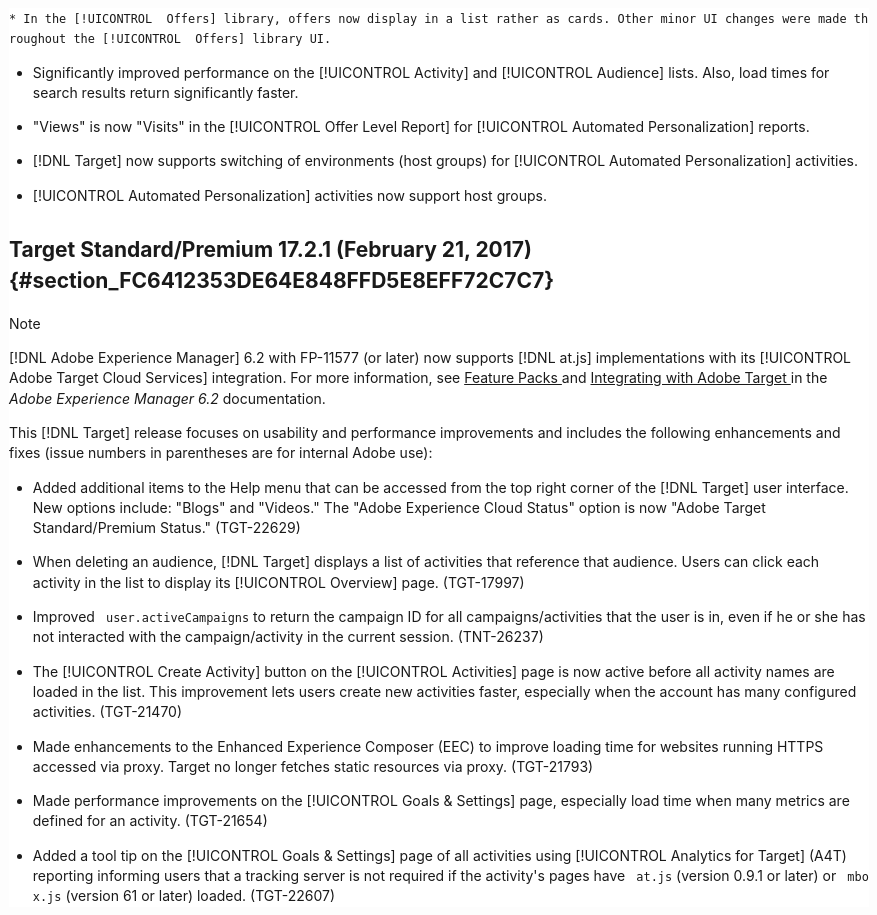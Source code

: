     * In the [!UICONTROL  Offers] library, offers now display in a list rather as cards. Other minor UI changes were made throughout the [!UICONTROL  Offers] library UI. 


* Significantly improved performance on the [!UICONTROL  Activity] and [!UICONTROL  Audience] lists. Also, load times for search results return significantly faster. 

* "Views" is now "Visits" in the [!UICONTROL  Offer Level Report] for [!UICONTROL  Automated Personalization] reports. 

* [!DNL  Target] now supports switching of environments (host groups) for [!UICONTROL  Automated Personalization] activities. 

* [!UICONTROL  Automated Personalization] activities now support host groups. 



## Target Standard/Premium 17.2.1 (February 21, 2017) {#section_FC6412353DE64E848FFD5E8EFF72C7C7}


>[!NOTE]
>
>[!DNL  Adobe Experience Manager] 6.2 with FP-11577 (or later) now supports [!DNL  at.js] implementations with its [!UICONTROL  Adobe Target Cloud Services] integration. For more information, see [ Feature Packs ](https://docs.adobe.com/docs/en/aem/6-2/release-notes/feature-packs.html) and [ Integrating with Adobe Target ](https://docs.adobe.com/docs/en/aem/6-2/administer/integration/marketing-cloud/target.html) in the *Adobe Experience Manager 6.2* documentation. 



This [!DNL  Target] release focuses on usability and performance improvements and includes the following enhancements and fixes (issue numbers in parentheses are for internal Adobe use): 


* Added additional items to the Help menu that can be accessed from the top right corner of the [!DNL  Target] user interface. New options include: "Blogs" and "Videos." The "Adobe Experience Cloud Status" option is now "Adobe Target Standard/Premium Status." (TGT-22629) 

* When deleting an audience, [!DNL  Target] displays a list of activities that reference that audience. Users can click each activity in the list to display its [!UICONTROL  Overview] page. (TGT-17997) 

* Improved ` user.activeCampaigns` to return the campaign ID for all campaigns/activities that the user is in, even if he or she has not interacted with the campaign/activity in the current session. (TNT-26237) 

* The [!UICONTROL  Create Activity] button on the [!UICONTROL  Activities] page is now active before all activity names are loaded in the list. This improvement lets users create new activities faster, especially when the account has many configured activities. (TGT-21470) 

* Made enhancements to the Enhanced Experience Composer (EEC) to improve loading time for websites running HTTPS accessed via proxy. Target no longer fetches static resources via proxy. (TGT-21793) 

* Made performance improvements on the [!UICONTROL  Goals &amp; Settings] page, especially load time when many metrics are defined for an activity. (TGT-21654) 

* Added a tool tip on the [!UICONTROL  Goals & Settings] page of all activities using [!UICONTROL  Analytics for Target] (A4T) reporting informing users that a tracking server is not required if the activity's pages have ` at.js` (version 0.9.1 or later) or ` mbox.js` (version 61 or later) loaded. (TGT-22607) 
